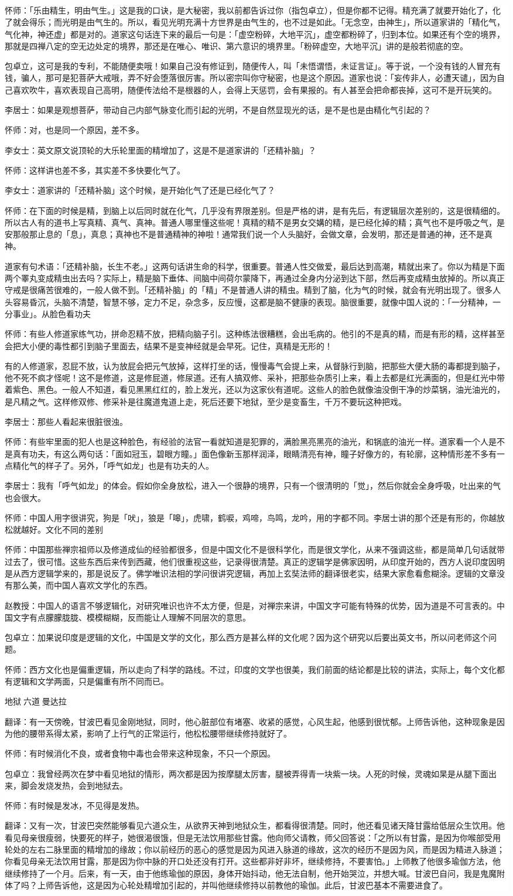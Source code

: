 怀师：「乐由精生，明由气生。」这是我的口诀，是大秘密，我以前都告诉过你（指包卓立），但是你都不记得。精充满了就要开始化了，化了就会得乐；而光明是由气生的。所以，看见光明充满十方世界是由气生的，也不过是如此。「无念空，由神生」，所以道家讲的「精化气，气化神，神还虚」都是对的。道家这句话连下来的最后一句是：「虚空粉碎，大地平沉」，虚空都粉碎了，归到本位。如果还有个空的境界，那就是四禅八定的空无边处定的境界，那还是在唯心、唯识、第六意识的境界里。「粉碎虚空，大地平沉」讲的是般若彻底的空。

包卓立，这可是我的专利，不能随便卖哦！如果自己没有修证到，随便传人，叫「未悟谓悟，未证言证」。等于说，一个没有钱的人冒充有钱，骗人，那可是犯菩萨大戒哦，弄不好会堕落很厉害。所以密宗叫你守秘密，也是这个原因。道家也说：「妄传非人，必遭天谴」，因为自己喜欢吹牛，喜欢表现自己高明，随便传法给不是根器的人，会得上天惩罚，会有果报的。有人甚至会把命都丧掉，这可不是开玩笑的。

李居士：如果是观想菩萨，带动自己内部气脉变化而引起的光明，不是自然显现光的话，是不是也是由精化气引起的？

怀师：对，也是同一个原因，差不多。

李女士：英文原文说顶轮的大乐轮里面的精增加了，这是不是道家讲的「还精补脑」？

怀师：这样讲也差不多，其实差不多快要化气了。

李女士：道家讲的「还精补脑」这个时候，是开始化气了还是已经化气了？

怀师：在下面的时候是精，到脑上以后同时就在化气，几乎没有界限差别。但是严格的讲，是有先后，有逻辑层次差别的，这是很精细的。所以古人有的道书上写真精、真气、真神。普通人哪里懂这些呢！真精的精不是男女交媾的精，是已经化掉的精；真气也不是呼吸之气，是安那般那止息的「息」，真息；真神也不是普通精神的神啦！通常我们说一个人头脑好，会做文章，会发明，那还是普通的神，还不是真神。

道家有句术语：「还精补脑，长生不老。」这两句话讲生命的科学，很重要。普通人性交做爱，最后达到高潮，精就出来了。你以为精是下面两个睪丸变成精虫出去吗？实际上，精是脑下垂体、间脑中间荷尔蒙降下，再通过全身内分泌到达下部，然后再变成精虫放掉的。所以真正守戒是很痛苦很难的，一般人做不到。「还精补脑」的「精」不是普通人讲的精虫。精到了脑，化为气的时候，就会有光明出现了。很多人头容易昏沉，头脑不清楚，智慧不够，定力不足，杂念多，反应慢，这都是脑不健康的表现。脑很重要，就像中国人说的：「一分精神，一分事业」。从脸色看功夫

怀师：有些人修道家练气功，拼命忍精不放，把精向脑子引。这种练法很糟糕，会出毛病的。他引的不是真的精，而是有形的精，这样甚至会把大小便的毒性都引到脑子里面去，结果不是变神经就是会早死。记住，真精是无形的！

有的人修道家，忍屁不放，认为放屁会把元气放掉，这样打坐的话，慢慢毒气会提上来，从督脉行到脑，把那些大便大肠的毒都提到脑子，他不死不疯才怪呢！这不是修道，这是修屁道，修尿道。还有人搞双修、采补，把那些杂质引上来，看上去都是红光满面的，但是红光中带着紫色、黑色。一般人不知道，看见黑黑红红的，脸上发光，还以为这家伙有道呢。这些人的脸色就像油没倒干净的炒菜锅，油光油光的，是凡精之气。这样修双修、修采补是往魔道鬼道上走，死后还要下地狱，至少是变畜生，千万不要玩这种把戏。

李居士：那些人看起来很脏很浊。

怀师：有些牢里面的犯人也是这种脸色，有经验的法官一看就知道是犯罪的，满脸黑亮黑亮的油光，和锅底的油光一样。道家看一个人是不是真有功夫，有这么两句话：「面如冠玉，碧眼方瞳。」面色像新玉那样润泽，眼睛清亮有神，瞳子好像方的，有轮廓，这种情形差不多有一点精化气的样子了。另外，「呼气如龙」也是有功夫的人。

李居士：我有「呼气如龙」的体会。假如你全身放松，进入一个很静的境界，只有一个很清明的「觉」，然后你就会全身呼吸，吐出来的气也会很大。

怀师：中国人用字很讲究，狗是「吠」，狼是「嗥」，虎啸，鹤唳，鸡啼，鸟鸣，龙吟，用的字都不同。李居士讲的那个还是有形的，你越放松就越好。文化不同的差别

怀师：中国那些禅宗祖师以及修道成仙的经验都很多，但是中国文化不是很科学化，而是很文学化，从来不强调这些，都是简单几句话就带过去了，很可惜。这些东西后来传到西藏，他们很重视这些，记录得很清楚。真正的逻辑学是佛家因明，从印度开始的，西方人说印度因明是从西方逻辑学来的，那是说反了。佛学唯识法相的学问很讲究逻辑，再加上玄奘法师的翻译很老实，结果大家愈看愈糊涂。逻辑的文章没有那么美，而中国人喜欢文学化的东西。

赵教授：中国人的语言不够逻辑化，对研究唯识也许不太方便，但是，对禅宗来讲，中国文字可能有特殊的优势，因为道是不可言表的。中国文字有点朦朦胧胧、模模糊糊，反而能让人理解不同层次的意思。

包卓立：加果说印度是逻辑的文化，中国是文学的文化，那么西方是甚么样的文化呢？因为这个研究以后要出英文书，所以问老师这个问题。

怀师：西方文化也是偏重逻辑，所以走向了科学的路线。不过，印度的文学也很美，我们前面的结论都是比较的讲法，实际上，每个文化都有逻辑和文学两面，只是偏重有所不同而已。

地狱 六道 曼达拉

翻译：有一天傍晚，甘波巴看见金刚地狱，同时，他心脏部位有堵塞、收紧的感觉，心风生起，他感到很忧郁。上师告诉他，这种现象是因为他的腰带系得太紧，影响了上行气的正常运行，他松松腰带继续修持就好了。

怀师：有时候消化不良，或者食物中毒也会带来这种现象，不只一个原因。

包卓立：我曾经两次在梦中看见地狱的情形，两次都是因为按摩腿太厉害，腿被弄得青一块紫一块。人死的时候，灵魂如杲是从腿下面出来，脚会发烧发热，会到地狱去。

怀师：有时候是发冰，不见得是发热。

翻译：又有一次，甘波巴突然能够看见六道众生，从欲界天神到地狱众生，都看得很清楚。同时，他还看见诸天降甘露给低层众生饮用。他看见母亲很瘦弱，快要死的样子，她很渴很饿，但是无法饮用那些甘露。他向师父请教，师父回答说：「之所以有甘露，是因为你喉部受用轮处的左右二脉里面的精增加的缘故；你以前经历的恶心的感觉是因为风进入脉道的缘故，这次的经历不是因为风，而是因为精进入脉道；你看见母亲无法饮用甘露，那是因为你中脉的开口处还没有打开。这些都非好非坏，继续修持，不要害怕。」上师教了他很多瑜伽方法，他继续修持了一个月。后来，有一天，由于他练瑜伽的原因，身体开始抖动，他无法自制，他开始哭泣，并想大喊。甘波巴自问，我是鬼魔附体了吗？上师告诉他，这是因为心轮处精增加引起的，并叫他继续修持以前教他的瑜伽。此后，甘波巴基本不需要进食了。

